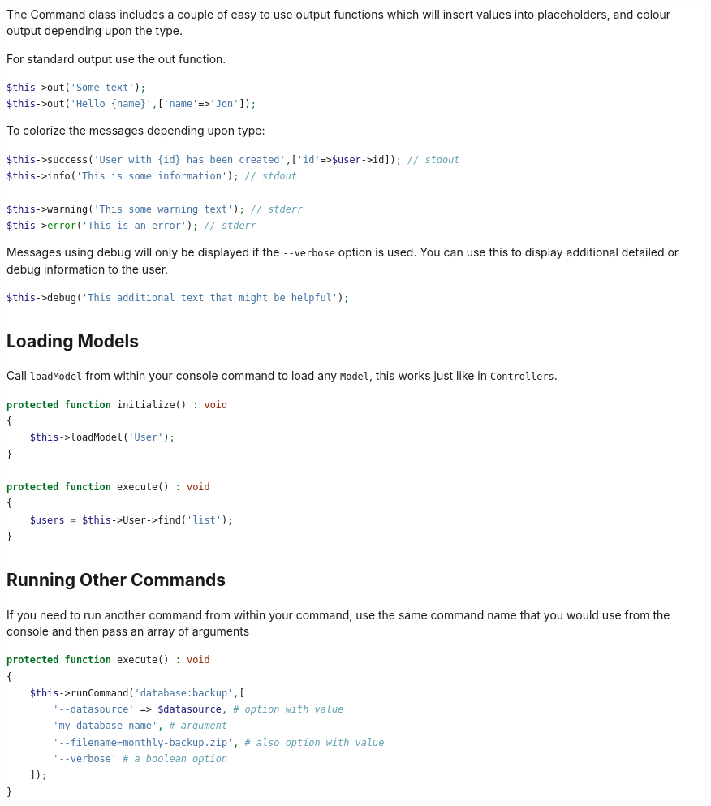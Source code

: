 The Command class includes a couple of easy to use output functions which will insert values into placeholders, and colour output depending upon the type.

For standard output use the out function.

```php
$this->out('Some text');
$this->out('Hello {name}',['name'=>'Jon']);
```

To colorize the messages depending upon type:

```php
$this->success('User with {id} has been created',['id'=>$user->id]); // stdout
$this->info('This is some information'); // stdout

$this->warning('This some warning text'); // stderr
$this->error('This is an error'); // stderr
```

Messages using debug will only be displayed if the `--verbose` option is used. You can use this to display additional detailed or debug information to the user.

```php
$this->debug('This additional text that might be helpful');
```

## Loading Models

Call `loadModel` from within your console command to load any `Model`, this works just like in `Controllers`.

```php
protected function initialize() : void
{
    $this->loadModel('User');
}

protected function execute() : void
{
    $users = $this->User->find('list');
}
```

## Running Other Commands

If you need to run another command from within your command, use the same command name that you would use
from the console and then pass an array of arguments

```php
protected function execute() : void
{
    $this->runCommand('database:backup',[
        '--datasource' => $datasource, # option with value
        'my-database-name', # argument
        '--filename=monthly-backup.zip', # also option with value
        '--verbose' # a boolean option
    ]);
}
```
